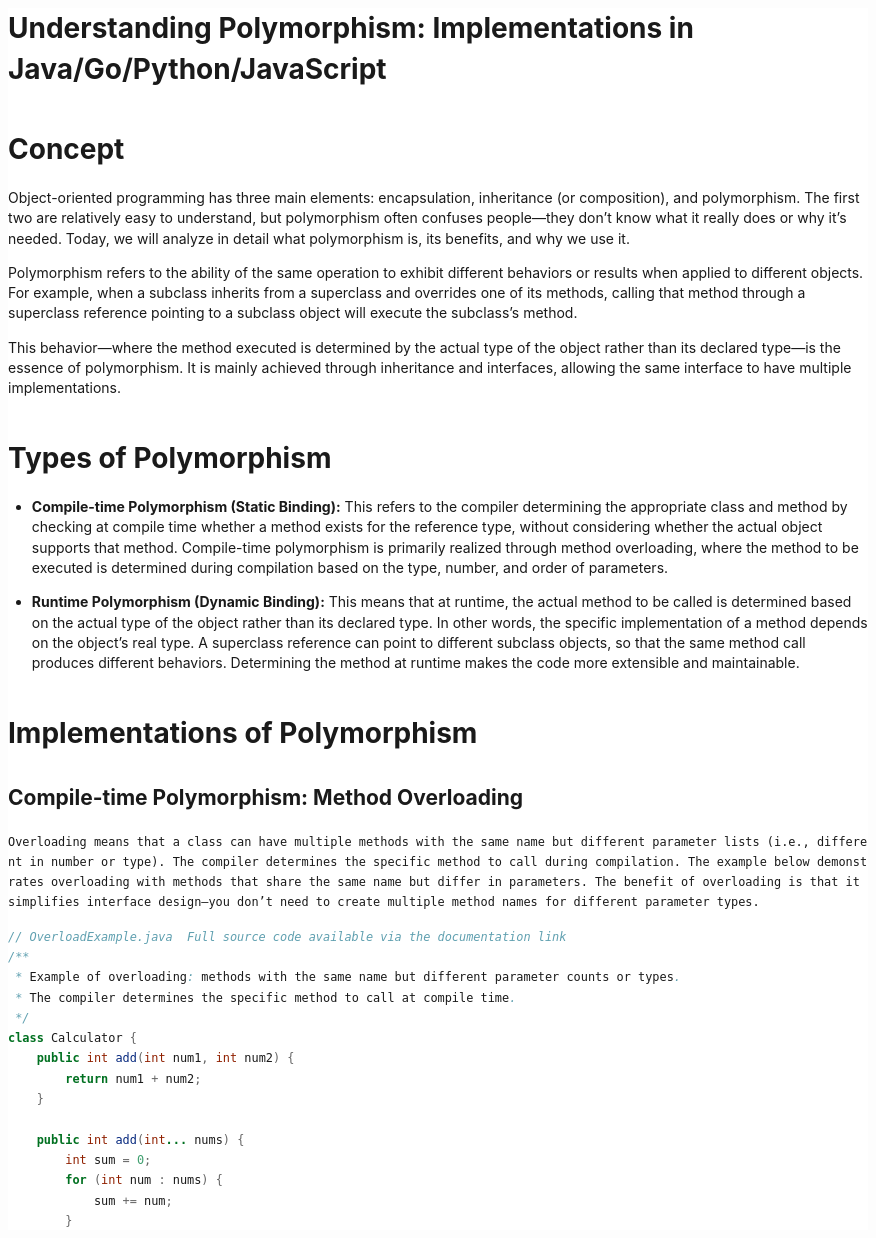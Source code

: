 # Understanding Polymorphism: Implementations in Java/Go/Python/JavaScript

# Concept

Object-oriented programming has three main elements: encapsulation, inheritance (or composition), and polymorphism. The first two are relatively easy to understand, but polymorphism often confuses people—they don’t know what it really does or why it’s needed. Today, we will analyze in detail what polymorphism is, its benefits, and why we use it.

Polymorphism refers to the ability of the same operation to exhibit different behaviors or results when applied to different objects. For example, when a subclass inherits from a superclass and overrides one of its methods, calling that method through a superclass reference pointing to a subclass object will execute the subclass’s method.

This behavior—where the method executed is determined by the actual type of the object rather than its declared type—is the essence of polymorphism. It is mainly achieved through inheritance and interfaces, allowing the same interface to have multiple implementations.

# Types of Polymorphism

- **Compile-time Polymorphism (Static Binding):**
    This refers to the compiler determining the appropriate class and method by checking at compile time whether a method exists for the reference type, without considering whether the actual object supports that method. Compile-time polymorphism is primarily realized through method overloading, where the method to be executed is determined during compilation based on the type, number, and order of parameters.

- **Runtime Polymorphism (Dynamic Binding):**
    This means that at runtime, the actual method to be called is determined based on the actual type of the object rather than its declared type. In other words, the specific implementation of a method depends on the object’s real type. A superclass reference can point to different subclass objects, so that the same method call produces different behaviors. Determining the method at runtime makes the code more extensible and maintainable.

# Implementations of Polymorphism

## Compile-time Polymorphism: Method Overloading

    Overloading means that a class can have multiple methods with the same name but different parameter lists (i.e., different in number or type). The compiler determines the specific method to call during compilation. The example below demonstrates overloading with methods that share the same name but differ in parameters. The benefit of overloading is that it simplifies interface design—you don’t need to create multiple method names for different parameter types.

```java
// OverloadExample.java  Full source code available via the documentation link
/**
 * Example of overloading: methods with the same name but different parameter counts or types.
 * The compiler determines the specific method to call at compile time.
 */
class Calculator {
    public int add(int num1, int num2) {
        return num1 + num2;
    }

    public int add(int... nums) {
        int sum = 0;
        for (int num : nums) {
            sum += num;
        }
```